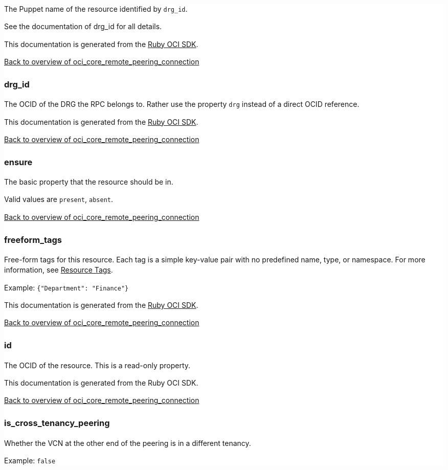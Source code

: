 The Puppet name of the resource identified by `drg_id`.

See the documentation of drg_id for all details.

This documentation is generated from the [Ruby OCI SDK](https://github.com/oracle/oci-ruby-sdk).



[Back to overview of oci_core_remote_peering_connection](#attributes)

### drg_id<a name='oci_core_remote_peering_connection_drg_id'>

The OCID of the DRG the RPC belongs to.
Rather use the property `drg` instead of a direct OCID reference.

This documentation is generated from the [Ruby OCI SDK](https://github.com/oracle/oci-ruby-sdk).



[Back to overview of oci_core_remote_peering_connection](#attributes)

### ensure<a name='oci_core_remote_peering_connection_ensure'>

The basic property that the resource should be in.

Valid values are `present`, `absent`. 

[Back to overview of oci_core_remote_peering_connection](#attributes)

### freeform_tags<a name='oci_core_remote_peering_connection_freeform_tags'>

  Free-form tags for this resource. Each tag is a simple key-value pair with no
predefined name, type, or namespace. For more information, see [Resource Tags](https://docs.cloud.oracle.com/Content/General/Concepts/resourcetags.htm).

Example: `{"Department": "Finance"}`

  This documentation is generated from the [Ruby OCI SDK](https://github.com/oracle/oci-ruby-sdk).



[Back to overview of oci_core_remote_peering_connection](#attributes)

### id<a name='oci_core_remote_peering_connection_id'>

The OCID of the resource. This is a read-only property.

This documentation is generated from the Ruby OCI SDK.



[Back to overview of oci_core_remote_peering_connection](#attributes)

### is_cross_tenancy_peering<a name='oci_core_remote_peering_connection_is_cross_tenancy_peering'>

  Whether the VCN at the other end of the peering is in a different tenancy.

Example: `false`
